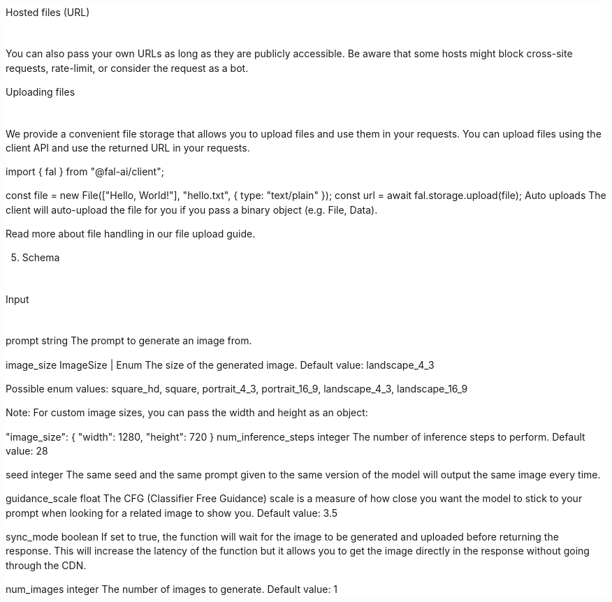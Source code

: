 Hosted files (URL)
#
You can also pass your own URLs as long as they are publicly accessible. Be aware that some hosts might block cross-site requests, rate-limit, or consider the request as a bot.

Uploading files
#
We provide a convenient file storage that allows you to upload files and use them in your requests. You can upload files using the client API and use the returned URL in your requests.


import { fal } from "@fal-ai/client";

const file = new File(["Hello, World!"], "hello.txt", { type: "text/plain" });
const url = await fal.storage.upload(file);
Auto uploads
The client will auto-upload the file for you if you pass a binary object (e.g. File, Data).

Read more about file handling in our file upload guide.

5. Schema
#
Input
#
prompt string
The prompt to generate an image from.

image_size ImageSize | Enum
The size of the generated image. Default value: landscape_4_3

Possible enum values: square_hd, square, portrait_4_3, portrait_16_9, landscape_4_3, landscape_16_9

Note: For custom image sizes, you can pass the width and height as an object:


"image_size": {
  "width": 1280,
  "height": 720
}
num_inference_steps integer
The number of inference steps to perform. Default value: 28

seed integer
The same seed and the same prompt given to the same version of the model will output the same image every time.

guidance_scale float
The CFG (Classifier Free Guidance) scale is a measure of how close you want the model to stick to your prompt when looking for a related image to show you. Default value: 3.5

sync_mode boolean
If set to true, the function will wait for the image to be generated and uploaded before returning the response. This will increase the latency of the function but it allows you to get the image directly in the response without going through the CDN.

num_images integer
The number of images to generate. Default value: 1
